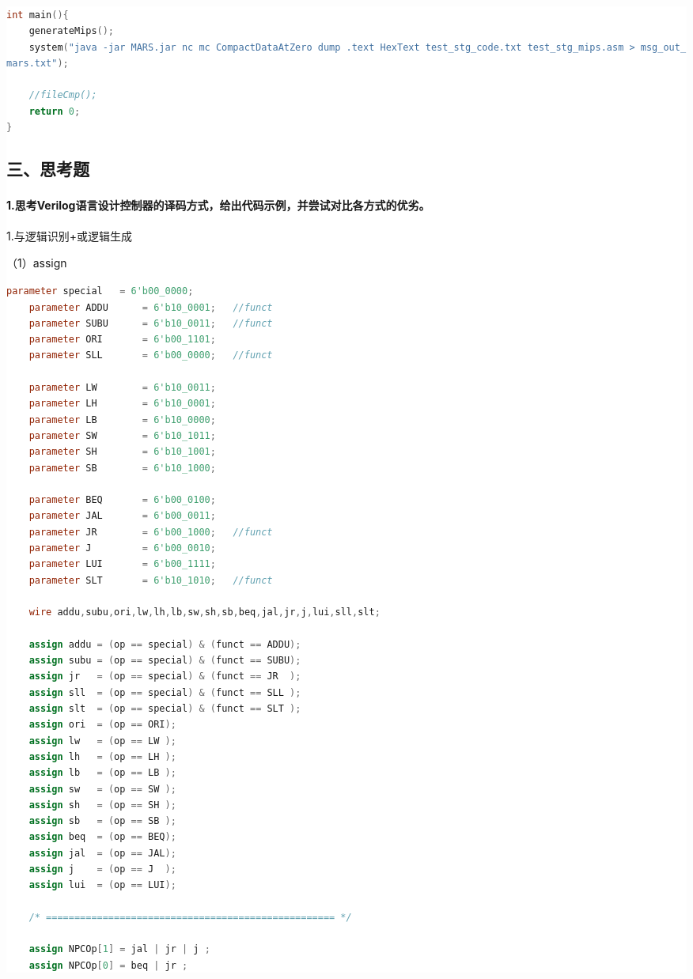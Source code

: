 ```c++
int main(){
	generateMips();
    system("java -jar MARS.jar nc mc CompactDataAtZero dump .text HexText test_stg_code.txt test_stg_mips.asm > msg_out_mars.txt");
	
	//fileCmp();
    return 0;
}

```



## 三、思考题

#### 1.思考Verilog语言设计控制器的译码方式，给出代码示例，并尝试对比各方式的优劣。

1.与逻辑识别+或逻辑生成

（1）assign

```verilog
parameter special	= 6'b00_0000;
	parameter ADDU		= 6'b10_0001;	//funct
	parameter SUBU		= 6'b10_0011;	//funct
	parameter ORI		= 6'b00_1101;
	parameter SLL		= 6'b00_0000;	//funct
	
	parameter LW		= 6'b10_0011;
	parameter LH		= 6'b10_0001;
	parameter LB		= 6'b10_0000;
	parameter SW		= 6'b10_1011;
	parameter SH		= 6'b10_1001;
	parameter SB		= 6'b10_1000;
	
	parameter BEQ		= 6'b00_0100;
	parameter JAL		= 6'b00_0011;
	parameter JR		= 6'b00_1000;	//funct
	parameter J			= 6'b00_0010;
	parameter LUI		= 6'b00_1111;
	parameter SLT		= 6'b10_1010;	//funct
	
	wire addu,subu,ori,lw,lh,lb,sw,sh,sb,beq,jal,jr,j,lui,sll,slt;
	
	assign addu = (op == special) & (funct == ADDU);
	assign subu = (op == special) & (funct == SUBU);
	assign jr	= (op == special) & (funct == JR  );
	assign sll	= (op == special) & (funct == SLL );
	assign slt	= (op == special) & (funct == SLT );
	assign ori	= (op == ORI);
	assign lw	= (op == LW	);
	assign lh	= (op == LH	);
	assign lb	= (op == LB	);
	assign sw	= (op == SW	);
	assign sh	= (op == SH	);
	assign sb	= (op == SB	);
	assign beq	= (op == BEQ);
	assign jal	= (op == JAL);
	assign j	= (op == J  );
	assign lui	= (op == LUI);
	
	/* =================================================== */

	assign NPCOp[1]	= jal | jr | j ;
	assign NPCOp[0]	= beq | jr ;
```